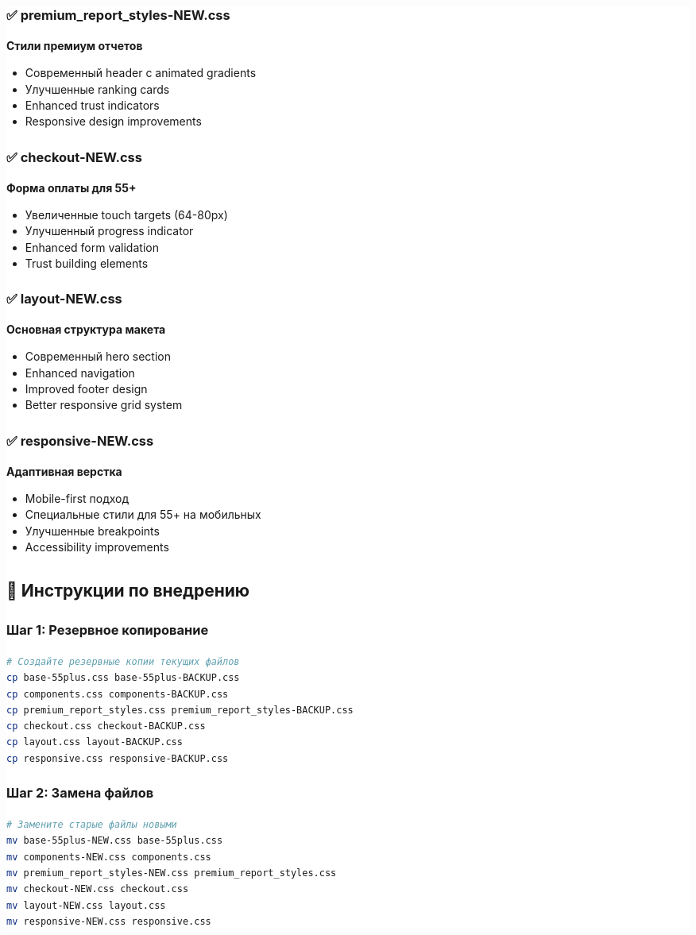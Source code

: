 ### ✅ **premium_report_styles-NEW.css**
**Стили премиум отчетов**
- Современный header с animated gradients
- Улучшенные ranking cards
- Enhanced trust indicators
- Responsive design improvements

### ✅ **checkout-NEW.css**
**Форма оплаты для 55+**
- Увеличенные touch targets (64-80px)
- Улучшенный progress indicator
- Enhanced form validation
- Trust building elements

### ✅ **layout-NEW.css**
**Основная структура макета**
- Современный hero section
- Enhanced navigation
- Improved footer design
- Better responsive grid system

### ✅ **responsive-NEW.css**
**Адаптивная верстка**
- Mobile-first подход
- Специальные стили для 55+ на мобильных
- Улучшенные breakpoints
- Accessibility improvements

## 🚀 Инструкции по внедрению

### Шаг 1: Резервное копирование
```bash
# Создайте резервные копии текущих файлов
cp base-55plus.css base-55plus-BACKUP.css
cp components.css components-BACKUP.css
cp premium_report_styles.css premium_report_styles-BACKUP.css
cp checkout.css checkout-BACKUP.css
cp layout.css layout-BACKUP.css
cp responsive.css responsive-BACKUP.css
```

### Шаг 2: Замена файлов
```bash
# Замените старые файлы новыми
mv base-55plus-NEW.css base-55plus.css
mv components-NEW.css components.css
mv premium_report_styles-NEW.css premium_report_styles.css
mv checkout-NEW.css checkout.css
mv layout-NEW.css layout.css
mv responsive-NEW.css responsive.css
```
